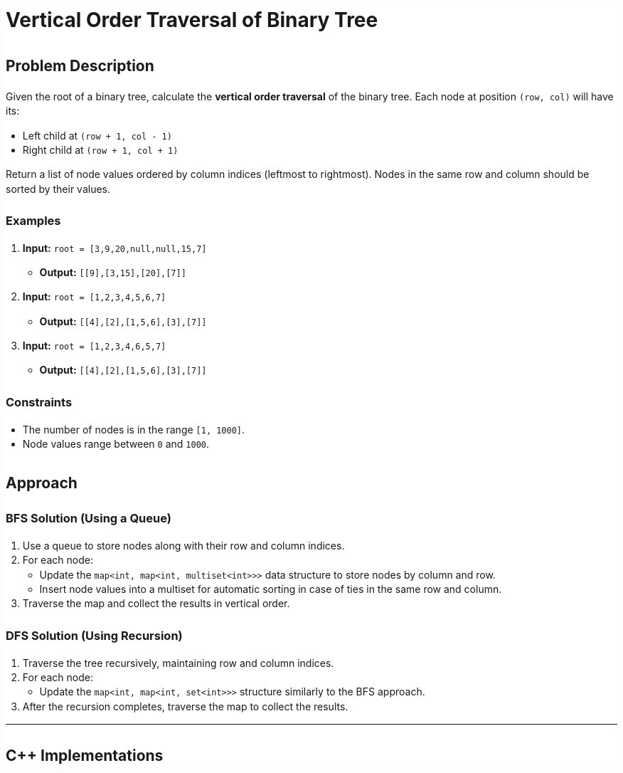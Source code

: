 # Vertical Order Traversal of Binary Tree

## Problem Description

Given the root of a binary tree, calculate the **vertical order traversal** of the binary tree. Each node at position `(row, col)` will have its:

- Left child at `(row + 1, col - 1)`
- Right child at `(row + 1, col + 1)`

Return a list of node values ordered by column indices (leftmost to rightmost). Nodes in the same row and column should be sorted by their values.

### Examples

1. **Input:** `root = [3,9,20,null,null,15,7]`

   - **Output:** `[[9],[3,15],[20],[7]]`

2. **Input:** `root = [1,2,3,4,5,6,7]`

   - **Output:** `[[4],[2],[1,5,6],[3],[7]]`

3. **Input:** `root = [1,2,3,4,6,5,7]`
   - **Output:** `[[4],[2],[1,5,6],[3],[7]]`

### Constraints

- The number of nodes is in the range `[1, 1000]`.
- Node values range between `0` and `1000`.

## Approach

### BFS Solution (Using a Queue)

1. Use a queue to store nodes along with their row and column indices.
2. For each node:
   - Update the `map<int, map<int, multiset<int>>>` data structure to store nodes by column and row.
   - Insert node values into a multiset for automatic sorting in case of ties in the same row and column.
3. Traverse the map and collect the results in vertical order.

### DFS Solution (Using Recursion)

1. Traverse the tree recursively, maintaining row and column indices.
2. For each node:
   - Update the `map<int, map<int, set<int>>>` structure similarly to the BFS approach.
3. After the recursion completes, traverse the map to collect the results.

---

## C++ Implementations
